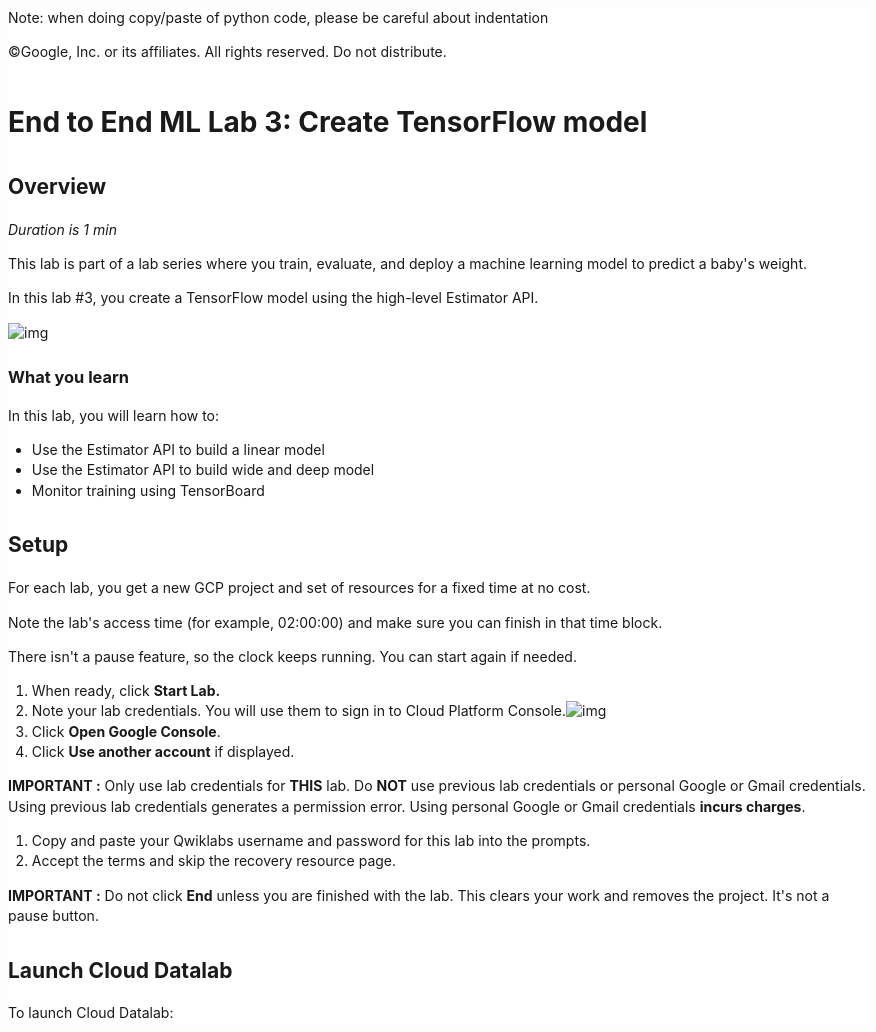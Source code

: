 Note: when doing copy/paste of python code, please be careful about indentation

©Google, Inc. or its affiliates. All rights reserved. Do not distribute.



# End to End ML Lab 3: Create TensorFlow model

## Overview

*Duration is 1 min*

This lab is part of a lab series where you train, evaluate, and deploy a machine learning model to predict a baby's weight.  

In this lab #3, you create a TensorFlow model using the high-level Estimator API.

![img](https://run-qwiklab-website-prod.s3.amazonaws.com/instructions/documents/80680/original/img/78d97c5a4911535d.png)

### **What you learn**

In this lab, you will learn how to:

* Use the Estimator API to build a linear model
* Use the Estimator API to build wide and deep model
* Monitor training using TensorBoard

## Setup

For each lab, you get a new GCP project and set of resources for a fixed time at no cost.

Note the lab's access time (for example, 02:00:00) and make sure you can finish in that time block.

There isn't a pause feature, so the clock keeps running. You can start again if needed.

1. When ready, click **Start Lab.** 
2. Note your lab credentials. You will use them to sign in to Cloud Platform Console.![img](https://run-qwiklab-website-prod.s3.amazonaws.com/instructions/documents/80680/original/img/eb2f9b843e5c184c.png) 
3. Click **Open Google Console**.
4. Click **Use another account** if displayed.

**IMPORTANT :** Only use lab credentials for **THIS** lab.  Do **NOT**  use previous lab credentials or personal Google or Gmail credentials.  Using previous lab credentials generates a permission error.  Using  personal Google or Gmail credentials **incurs charges**.

1. Copy and paste your Qwiklabs username and password for this lab into the prompts.
2. Accept the terms and skip the recovery resource page.

**IMPORTANT :** Do not click **End** unless you are finished with the lab. This clears your work and removes the project. It's not a pause button.

## Launch Cloud Datalab

To launch Cloud Datalab:
